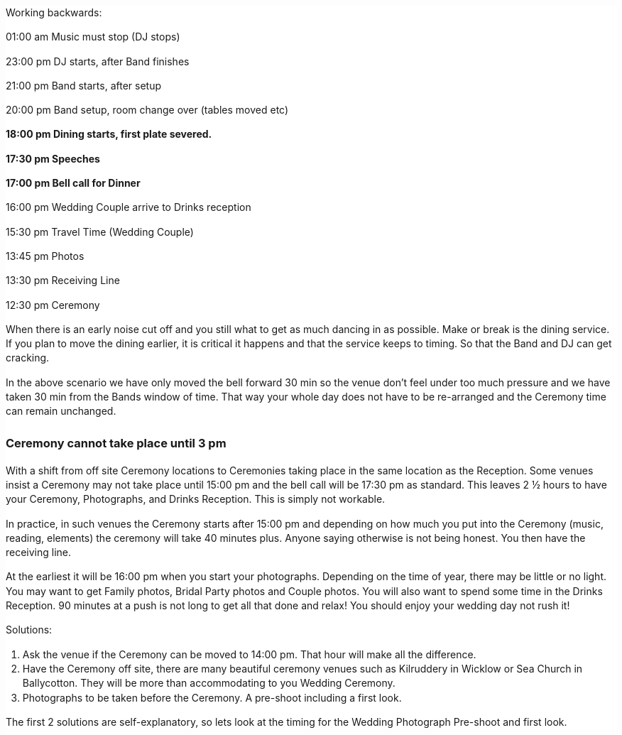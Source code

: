 Working backwards:

01:00 am Music must stop (DJ stops)

23:00 pm DJ starts, after Band finishes

21:00 pm Band starts, after setup

20:00 pm Band setup, room change over (tables moved etc)

**18:00 pm Dining starts, first plate severed.**

**17:30 pm Speeches**

**17:00 pm Bell call for Dinner**

16:00 pm Wedding Couple arrive to Drinks reception

15:30 pm Travel Time (Wedding Couple)

13:45 pm Photos

13:30 pm Receiving Line

12:30 pm Ceremony

When there is an early noise cut off and you still what to get as much dancing in as possible. Make or break is the dining service. If you plan to move the dining earlier, it is critical it happens and that the service keeps to timing. So that the Band and DJ can get cracking.

In the above scenario we have only moved the bell forward 30 min so the venue don’t feel under too much pressure and we have taken 30 min from the Bands window of time. That way your whole day does not have to be re-arranged and the Ceremony time can remain unchanged.

### Ceremony cannot take place until 3 pm

With a shift from off site Ceremony locations to Ceremonies taking place in the same location as the Reception. Some venues insist a Ceremony may not take place until 15:00 pm and the bell call will be 17:30 pm as standard. This leaves 2 ½ hours to have your Ceremony, Photographs, and Drinks Reception. This is simply not workable.

In practice, in such venues the Ceremony starts after 15:00 pm and depending on how much you put into the Ceremony (music, reading, elements) the ceremony will take 40 minutes plus. Anyone saying otherwise is not being honest. You then have the receiving line.

At the earliest it will be 16:00 pm when you start your photographs. Depending on the time of year, there may be little or no light. You may want to get Family photos, Bridal Party photos and Couple photos. You will also want to spend some time in the Drinks Reception. 90 minutes at a push is not long to get all that done and relax! You should enjoy your wedding day not rush it!

Solutions:

1. Ask the venue if the Ceremony can be moved to 14:00 pm. That hour will make all the difference.
2. Have the Ceremony off site, there are many beautiful ceremony venues such as Kilruddery in Wicklow or Sea Church in Ballycotton. They will be more than accommodating to you Wedding Ceremony.
3. Photographs to be taken before the Ceremony. A pre-shoot including a first look.

The first 2 solutions are self-explanatory, so lets look at the timing for the Wedding Photograph Pre-shoot and first look.
